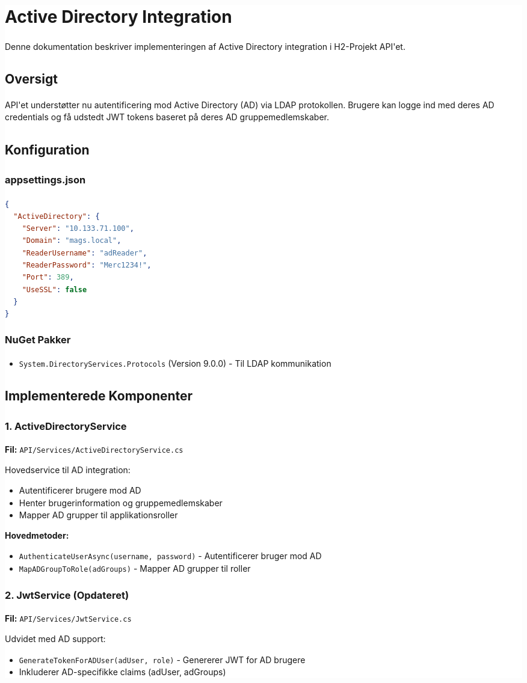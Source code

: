 # Active Directory Integration

Denne dokumentation beskriver implementeringen af Active Directory integration i H2-Projekt API'et.

## Oversigt

API'et understøtter nu autentificering mod Active Directory (AD) via LDAP protokollen. Brugere kan logge ind med deres AD credentials og få udstedt JWT tokens baseret på deres AD gruppemedlemskaber.

## Konfiguration

### appsettings.json

```json
{
  "ActiveDirectory": {
    "Server": "10.133.71.100",
    "Domain": "mags.local",
    "ReaderUsername": "adReader",
    "ReaderPassword": "Merc1234!",
    "Port": 389,
    "UseSSL": false
  }
}
```

### NuGet Pakker

- `System.DirectoryServices.Protocols` (Version 9.0.0) - Til LDAP kommunikation

## Implementerede Komponenter

### 1. ActiveDirectoryService

**Fil:** `API/Services/ActiveDirectoryService.cs`

Hovedservice til AD integration:
- Autentificerer brugere mod AD
- Henter brugerinformation og gruppemedlemskaber
- Mapper AD grupper til applikationsroller

**Hovedmetoder:**
- `AuthenticateUserAsync(username, password)` - Autentificerer bruger mod AD
- `MapADGroupToRole(adGroups)` - Mapper AD grupper til roller

### 2. JwtService (Opdateret)

**Fil:** `API/Services/JwtService.cs`

Udvidet med AD support:
- `GenerateTokenForADUser(adUser, role)` - Genererer JWT for AD brugere
- Inkluderer AD-specifikke claims (adUser, adGroups)
